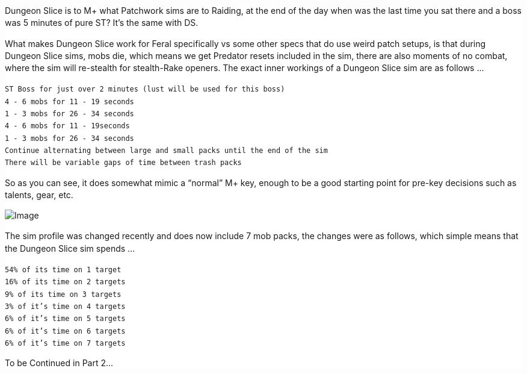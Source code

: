 Dungeon Slice is to M+ what Patchwork sims are to Raiding, at the end of the day when was the last time you sat there and a boss was 5 minutes of pure ST? It’s the same with DS.

What makes Dungeon Slice work for Feral specifically vs some other specs that do use weird patch setups, is that during Dungeon Slice sims, mobs die, which means we get Predator resets included in the sim, there are also moments of no combat, where the sim will re-stealth for stealth-Rake openers. The exact inner workings of a Dungeon Slice sim are as follows ...

    ST Boss for just over 2 minutes (lust will be used for this boss)
    4 - 6 mobs for 11 - 19 seconds
    1 - 3 mobs for 26 - 34 seconds
    4 - 6 mobs for 11 - 19seconds
    1 - 3 mobs for 26 - 34 seconds
    Continue alternating between large and small packs until the end of the sim
    There will be variable gaps of time between trash packs

So as you can see, it does somewhat mimic a “normal” M+ key, enough to be a good starting point for pre-key decisions such as talents, gear, etc. 

![Image](https://lh5.googleusercontent.com/PZnkwAB4r0yRGrRTPXcAtiIkYhf0bGWHq2LO2U7CdpF4AZe3HUU8cvkxa3d8Rvs-ysaHY9FOGptnq1K9OUYoRF0R1VBXfydJ8dlo6yiZ2j8x6LIn9WphiAMfwTwSvzein6hartGW)

The sim profile was changed recently and does now include 7 mob packs, the changes were as follows, which simple means that the Dungeon Slice sim spends …

    54% of its time on 1 target
    16% of its time on 2 targets
    9% of its time on 3 targets
    3% of it’s time on 4 targets
    6% of it’s time on 5 targets
    6% of it’s time on 6 targets
    6% of it’s time on 7 targets
    
To be Continued in Part 2...
</center>
